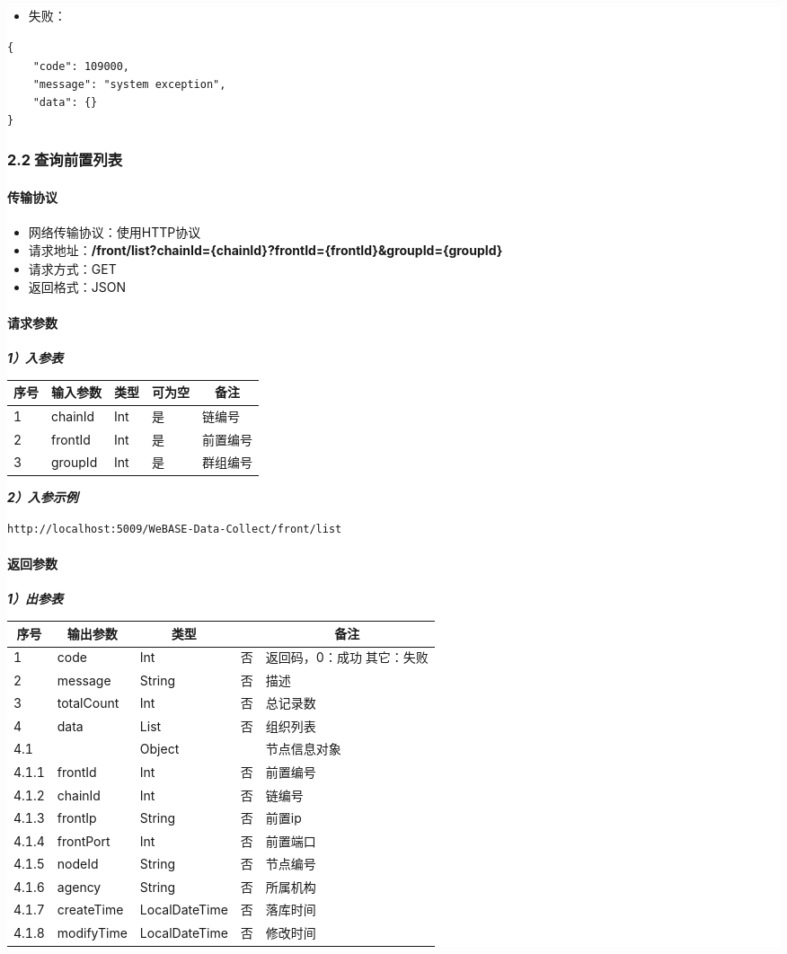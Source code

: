 * 失败：
```
{
    "code": 109000,
    "message": "system exception",
    "data": {}
}
```


### 2.2 查询前置列表 


#### 传输协议
* 网络传输协议：使用HTTP协议
* 请求地址：**/front/list?chainId={chainId}?frontId={frontId}&groupId={groupId}**
* 请求方式：GET
* 返回格式：JSON

#### 请求参数

***1）入参表***

| 序号 | 输入参数    | 类型          | 可为空 | 备注                 |
|------|-------------|---------------|--------|-------------------------------|
| 1 | chainId | Int | 是 | 链编号 |
| 2     | frontId       | Int           | 是     | 前置编号                  |
| 3    | groupId       | Int           | 是     | 群组编号                |


***2）入参示例***

```
http://localhost:5009/WeBASE-Data-Collect/front/list
```


#### 返回参数 

***1）出参表***

| 序号 | 输出参数    | 类型          |        | 备注                                       |
|------|-------------|---------------|--------|-------------------------------|
| 1     | code          | Int           | 否     | 返回码，0：成功 其它：失败 |
| 2     | message       | String        | 否     | 描述                       |
| 3     | totalCount    | Int           | 否     | 总记录数                   |
| 4     | data          | List          | 否     | 组织列表                   |
| 4.1   |               | Object        |        | 节点信息对象               |
| 4.1.1 | frontId       | Int           | 否     | 前置编号                   |
| 4.1.2 | chainId | Int | 否 | 链编号 |
| 4.1.3 | frontIp       | String        | 否     | 前置ip                     |
| 4.1.4 | frontPort     | Int           | 否     | 前置端口                   |
| 4.1.5 | nodeId | String | 否 | 节点编号 |
| 4.1.6 | agency | String | 否 | 所属机构 |
| 4.1.7 | createTime    | LocalDateTime | 否     | 落库时间                   |
| 4.1.8 | modifyTime    | LocalDateTime | 否     | 修改时间                   |
